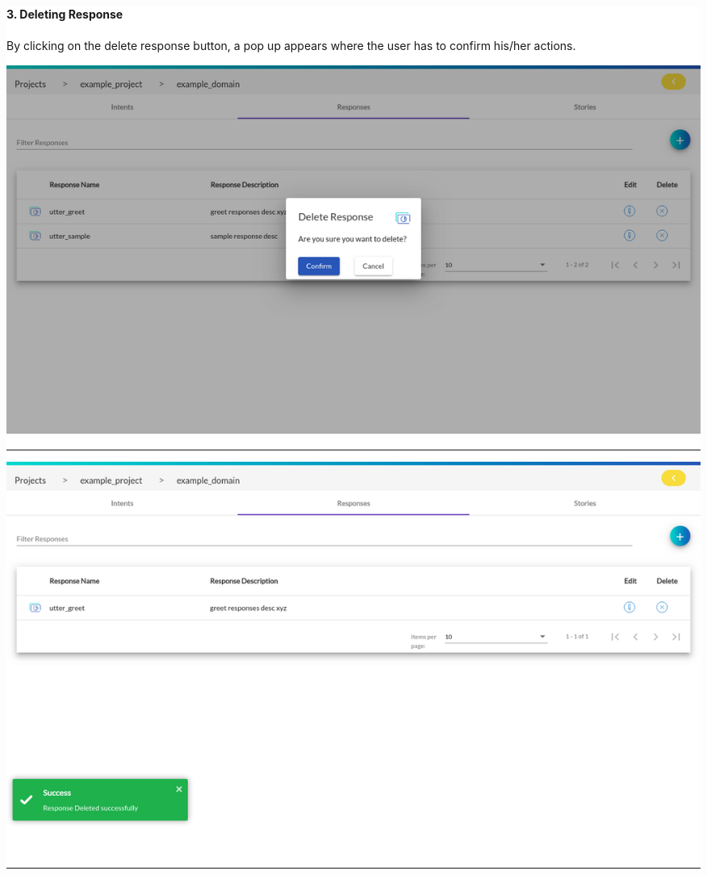 #### 3. Deleting Response

By clicking on the delete response button, a pop up appears where the user has to confirm his/her actions.

<div align="center" >
  <img src="../assets/delete_response_1.png">
</div>
<hr />
<div align="center" >
  <img src="../assets/delete_response_2.png">
</div>
<hr />
